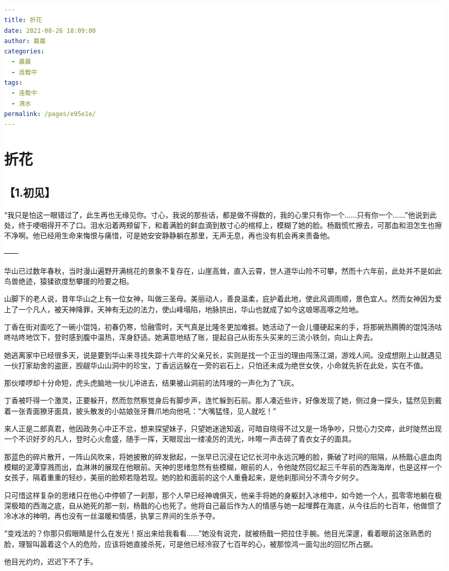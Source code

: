 ```yaml
---
title: 折花
date: 2021-08-26 18:09:00
author: 晨晨
categories: 
  - 晨晨
  - 连载中
tags: 
  - 连载中
  - 清水
permalink: /pages/e95e1e/
---
```


# 折花

## 【1.初见】

“我只是怕这一眼错过了，此生再也无缘见你。寸心，我说的那些话，都是做不得数的，我的心里只有你一个……只有你一个……”他说到此处，终于哽咽得开不了口。泪水沿着两颊留下，和着满脸的鲜血滴到敖寸心的棺椁上，模糊了她的脸。杨戬慌忙擦去，可那血和泪怎生也擦不净啊。他已经用生命来悔恨与痛惜，可是她安安静静躺在那里，无声无息，再也没有机会再来责备他。



——

华山已过数年春秋，当时漫山遍野开满桃花的景象不复存在，山崖高耸，直入云霄，世人道华山险不可攀，然而十六年前，此处并不是如此鸟兽绝迹，猿猱欲度愁攀援的险要之相。

山脚下的老人说，昔年华山之上有一位女神，叫做三圣母。美丽动人，善良温柔，庇护着此地，使此风调雨顺，景色宜人。然而女神因为爱上了一个凡人，被天神降罪，天神有无边的法力，使山峰塌陷，地脉拱出，华山也就成了如今这琅琊高啄之险地。

丁香在街对面吃了一碗小馄饨，初春仍寒，恰融雪时，天气真是比隆冬更加难捱。她活动了一会儿僵硬起来的手，将那碗热腾腾的馄饨汤咕咚咕咚地饮下，登时感到腹中温热，浑身舒适。她满意地结了账，提起自己从街东头买来的三流小铁剑，向山上奔去。

她逃离家中已经很多天，说是要到华山来寻找失踪十六年的父亲兄长，实则是找一个正当的理由闯荡江湖，游戏人间。没成想刚上山就遇见一伙打家劫舍的盗匪，觊觎华山山洞中的珍宝，丁香远远躲在一旁的岩石上，只怕还未成为绝世女侠，小命就先折在此处，实在不值。

那伙喽啰却十分命短，虎头虎脑地一伙儿冲进去，结果被山洞前的法阵嗖的一声化为了飞灰。

丁香被吓得一个激灵，正要躲开，然而忽然察觉身后有脚步声，连忙躲到石前。那人凑近些许，好像发现了她，侧过身一探头，猛然见到戴着一张青面獠牙面具，披头散发的小姑娘张牙舞爪地向他吼：“大嘴猛怪，见人就吃！”

来人正是二郎真君，他因政务心中正不忿，想来探望妹子，只望她迷途知返，可暗自晓得不过又是一场争吵，只觉心力交瘁，此时陡然出现一个不识好歹的凡人，登时心火愈盛，随手一挥，天眼现出一缕凌厉的流光，咔嚓一声击碎了青衣女子的面具。

那蓝色的碎片散开，一阵山风吹来，将她披散的碎发掀起，一张早已沉浸在记忆长河中永远沉睡的脸，撕破了时间的阻隔，从杨戬心底血肉模糊的泥潭穿溅而出，血淋淋的展现在他眼前。天神的思绪忽然有些模糊，眼前的人，令他陡然回忆起三千年前的西海海岸，也是这样一个女孩子，隔着重重的轻纱，美丽的脸颊若隐若现。她的脸和面前的这个人重叠起来，是他刹那间分不清今夕何夕。

只可惜这样复杂的思绪只在他心中停顿了一刹那，那个人早已经神魂俱灭，他亲手将她的身躯封入冰棺中，如今她一个人，孤零零地躺在极深极暗的西海之底，自从她死的那一刻，杨戬的心也死了。他将自己最后作为人的情感与她一起埋葬在海底，从今往后的七百年，他做惯了冷冰冰的神明，再也没有一丝温暖和情感，执掌三界间的生杀予夺。

“变戏法的？你那只假眼睛是什么在发光！抠出来给我看看……”她没有说完，就被杨戬一把拉住手腕。他目光深邃，看着眼前这张熟悉的脸，理智叫嚣着这个人的危险，应该将她直接杀死，可是他已经冷寂了七百年的心，被那惊鸿一面勾出的回忆所占据。

他目光灼灼，迟迟下不了手。
